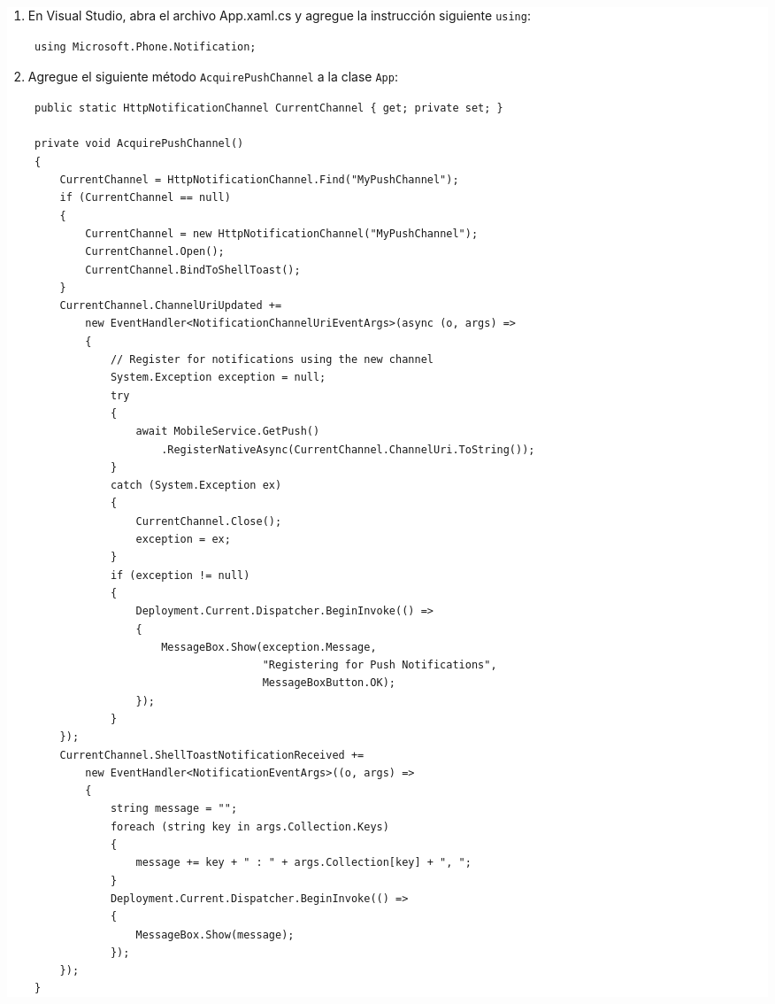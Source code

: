 1. En Visual Studio, abra el archivo App.xaml.cs y agregue la instrucción siguiente `using`:

        using Microsoft.Phone.Notification;

2. Agregue el siguiente método `AcquirePushChannel` a la clase `App`:

        public static HttpNotificationChannel CurrentChannel { get; private set; }	
        
        private void AcquirePushChannel()
        {
            CurrentChannel = HttpNotificationChannel.Find("MyPushChannel");
            if (CurrentChannel == null)
            {
                CurrentChannel = new HttpNotificationChannel("MyPushChannel");
                CurrentChannel.Open();
                CurrentChannel.BindToShellToast();
            }
            CurrentChannel.ChannelUriUpdated +=
                new EventHandler<NotificationChannelUriEventArgs>(async (o, args) =>
                {
                    // Register for notifications using the new channel
                    System.Exception exception = null;
                    try
                    {
                        await MobileService.GetPush()
                            .RegisterNativeAsync(CurrentChannel.ChannelUri.ToString());
                    }
                    catch (System.Exception ex)
                    {
                        CurrentChannel.Close();
                        exception = ex;
                    }
                    if (exception != null)
                    {
                        Deployment.Current.Dispatcher.BeginInvoke(() =>
                        {
                            MessageBox.Show(exception.Message, 
                                            "Registering for Push Notifications",
                                            MessageBoxButton.OK);
                        });
                    }
            });
            CurrentChannel.ShellToastNotificationReceived += 
                new EventHandler<NotificationEventArgs>((o, args) =>
                {
                    string message = "";
                    foreach (string key in args.Collection.Keys)
                    {
                        message += key + " : " + args.Collection[key] + ", ";
                    }
                    Deployment.Current.Dispatcher.BeginInvoke(() =>
                    {
                        MessageBox.Show(message);
                    });
            });
        }


[1]: ./media/mobile-services-dotnet-backend-windows-phone-get-started-push/mobile-app-enable-push-wp8.png
[2]: ./media/mobile-services-dotnet-backend-windows-phone-get-started-push/mobile-quickstart-push3-wp8.png
[3]: ./media/mobile-services-dotnet-backend-windows-phone-get-started-push/mobile-quickstart-push4-wp8.png
[4]: ./media/mobile-services-dotnet-backend-windows-phone-get-started-push/mobile-push-tab.png
[5]: ./media/mobile-services-dotnet-backend-windows-phone-get-started-push/mobile-quickstart-push5-wp8.png
[Submit an app page]: http://go.microsoft.com/fwlink/p/?LinkID=266582
[My Applications]: http://go.microsoft.com/fwlink/p/?LinkId=262039
[Live SDK for Windows]: http://go.microsoft.com/fwlink/p/?LinkId=262253
[Get started with Mobile Services]: ../mobile-services-dotnet-backend-windows-phone-get-started.md
[Incorporación de Servicios móviles a una aplicación existente]: mobile-services-dotnet-backend-windows-phone-get-started-data.md
[Introducción a la autenticación]: mobile-services-dotnet-backend-windows-phone-get-started-users.md
[Envío de notificaciones de inserción a usuarios autenticados]: mobile-services-dotnet-backend-windows-phone-push-notifications-app-users.md
[¿Qué son los Centros de notificaciones?]: ../notification-hubs-overview.md
[Send broadcast notifications to subscribers]: ../notification-hubs-windows-phone-send-breaking-news.md
[Send template-based notifications to subscribers]: ../notification-hubs-windows-phone-send-localized-breaking-news.md
[Referencia conceptual de Servicios móviles con .NET]: mobile-services-html-how-to-use-client-library.md
[Aplicaciones Silverlight de Windows Phone 8.1]: http://msdn.microsoft.com/library/windowsphone/develop/dn642082(v=vs.105).aspx
[Portal de administración de Azure]: https://manage.windowsazure.com/